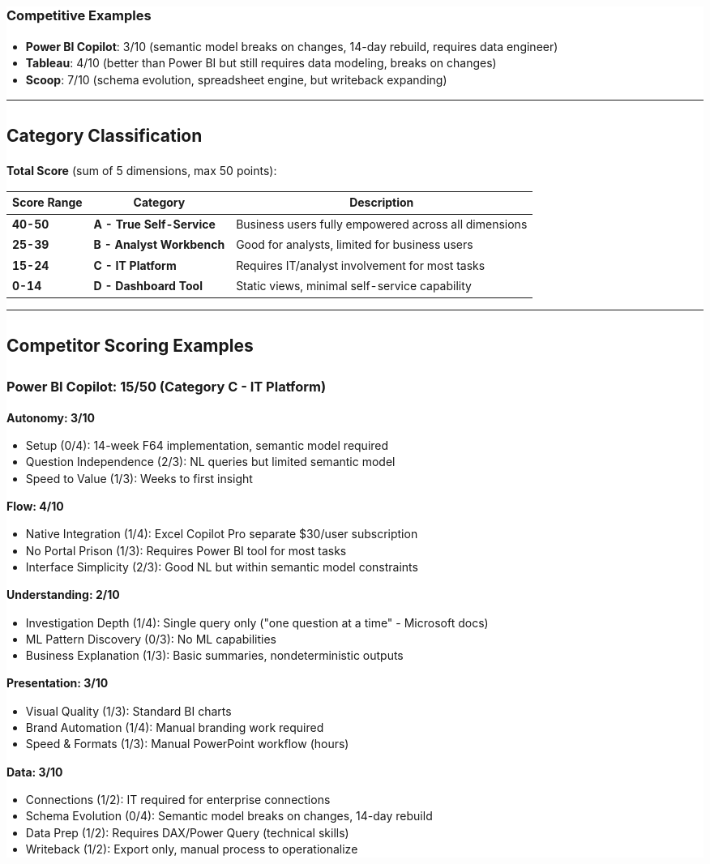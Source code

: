 ### Competitive Examples
- **Power BI Copilot**: 3/10 (semantic model breaks on changes, 14-day rebuild, requires data engineer)
- **Tableau**: 4/10 (better than Power BI but still requires data modeling, breaks on changes)
- **Scoop**: 7/10 (schema evolution, spreadsheet engine, but writeback expanding)

---

## Category Classification

**Total Score** (sum of 5 dimensions, max 50 points):

| Score Range | Category | Description |
|-------------|----------|-------------|
| **40-50** | **A - True Self-Service** | Business users fully empowered across all dimensions |
| **25-39** | **B - Analyst Workbench** | Good for analysts, limited for business users |
| **15-24** | **C - IT Platform** | Requires IT/analyst involvement for most tasks |
| **0-14** | **D - Dashboard Tool** | Static views, minimal self-service capability |

---

## Competitor Scoring Examples

### Power BI Copilot: 15/50 (Category C - IT Platform)

**Autonomy: 3/10**
- Setup (0/4): 14-week F64 implementation, semantic model required
- Question Independence (2/3): NL queries but limited semantic model
- Speed to Value (1/3): Weeks to first insight

**Flow: 4/10**
- Native Integration (1/4): Excel Copilot Pro separate $30/user subscription
- No Portal Prison (1/3): Requires Power BI tool for most tasks
- Interface Simplicity (2/3): Good NL but within semantic model constraints

**Understanding: 2/10**
- Investigation Depth (1/4): Single query only ("one question at a time" - Microsoft docs)
- ML Pattern Discovery (0/3): No ML capabilities
- Business Explanation (1/3): Basic summaries, nondeterministic outputs

**Presentation: 3/10**
- Visual Quality (1/3): Standard BI charts
- Brand Automation (1/4): Manual branding work required
- Speed & Formats (1/3): Manual PowerPoint workflow (hours)

**Data: 3/10**
- Connections (1/2): IT required for enterprise connections
- Schema Evolution (0/4): Semantic model breaks on changes, 14-day rebuild
- Data Prep (1/2): Requires DAX/Power Query (technical skills)
- Writeback (1/2): Export only, manual process to operationalize
